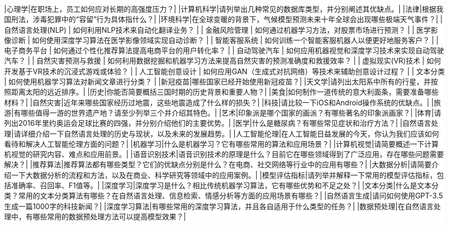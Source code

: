 |心理学|在职场上，员工如何应对长期的高强度压力？|
|计算机科学|请列举出几种常见的数据库类型，并分别阐述其优缺点。|
|法律|根据我国刑法，涉毒犯罪中的“容留”行为具体指什么？|
|环境科学|在全球变暖的背景下，气候模型预测未来十年全球会出现哪些极端天气事件？|
| 自然语言处理(NLP)                        | 如何利用NLP技术来自动化翻译业务？                                                                                   |
| 金融风险管理                                          | 如何通过机器学习方法，对股票市场进行预测？                                                                      |
| 医学影像诊断                                    | 如何使用深度学习算法在医学影像领域实现自动诊断？                                                   |
| 智能客服系统                                     | 如何训练一个智能客服机器人以便更好地服务客户？                                                                     |
| 电子商务平台                                      | 如何通过个性化推荐算法提高电商平台的用户转化率？                                                          |
| 自动驾驶汽车                                    | 如何应用机器视觉和深度学习技术来实现自动驾驶汽车？                                                      |
| 自然灾害预测与救援                          | 如何利用数据挖掘和机器学习方法来提高自然灾害的预测准确度和救援效率？                       |
| 虚拟现实(VR)技术                             | 如何开发基于VR技术的沉浸式游戏或体验？                                                                           |
| 人工智能创意设计                              | 如何应用GAN（生成式对抗网络）等技术来辅助创意设计过程？                                                |
| 文本分类                                        | 如何使用机器学习算法对新闻文章进行分类？                                                                               |
|新冠疫苗|哪些国家已经开始使用新冠疫苗？|
|天文学|请列出太阳系中所有的行星，并按照距离太阳的远近排序。|
|历史|你能否简要概括三国时期的历史背景和重要人物？|
|美食|如何制作一道传统的意大利面条，需要准备哪些材料？|
|自然灾害|近年来哪些国家经历过地震，这些地震造成了什么样的损失？|
|科技|请比较一下iOS和Android操作系统的优缺点。|
|旅游|有哪些值得一游的世界遗产地？请至少列举三个并介绍其特色。|
|艺术|印象派是哪个国家的画派？有哪些著名的印象派画家？|
|体育|请列出2016年里约奥运会足球比赛的四强，并分别介绍他们的主要优势。|
|医学|什么是糖尿病？有哪些常见症状和治疗方法？|
|自然语言处理|请详细介绍一下自然语言处理的历史与现状，以及未来的发展趋势。|
|人工智能伦理|在人工智能日益发展的今天，你认为我们应该如何看待和解决人工智能伦理方面的问题？|
|机器学习|什么是机器学习？它有哪些常用的算法和应用场景？|
|计算机视觉|请简要概述一下计算机视觉的研究内容、难点和应用前景。|
|语音识别技术|语音识别技术的原理是什么？目前它在哪些领域得到了广泛应用，存在哪些问题需要解决？|
|推荐算法|推荐算法都有哪些类型？它们的优缺点分别是什么？在电商、社交网络等行业中的应用有哪些？|
|大数据分析|请简要介绍一下大数据分析的流程和方法，以及在商业、科学研究等领域中的应用案例。|
|模型评估指标|请列举并解释一下常用的模型评估指标，包括准确率、召回率、F1值等。|
|深度学习|深度学习是什么？相比传统机器学习算法，它有哪些优势和不足之处？|
|文本分类|什么是文本分类？常用的文本分类算法有哪些？在自然语言处理、信息检索、情感分析等方面的应用场景有哪些？|
|自然语言生成|请问如何使用GPT-3.5生成一篇1000字的科技新闻？|
|深度学习算法|有哪些常用的深度学习算法，并且各自适用于什么类型的任务？| 
|数据预处理|在自然语言处理中，有哪些常用的数据预处理方法可以提高模型效果？|